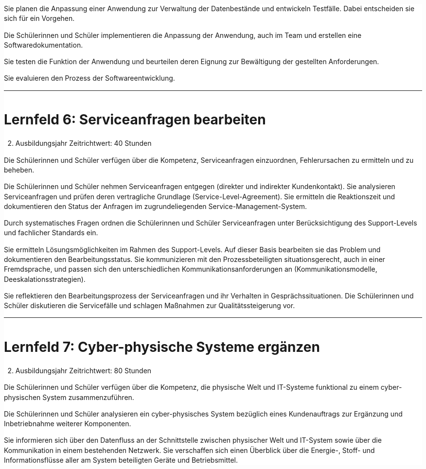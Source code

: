 Sie planen die Anpassung einer Anwendung zur Verwaltung der Datenbestände und entwickeln Testfälle. Dabei entscheiden sie sich für ein Vorgehen.

Die Schülerinnen und Schüler implementieren die Anpassung der Anwendung, auch im Team und erstellen eine Softwaredokumentation.

Sie testen die Funktion der Anwendung und beurteilen deren Eignung zur Bewältigung der gestellten Anforderungen.

Sie evaluieren den Prozess der Softwareentwicklung.

---

# Lernfeld 6: Serviceanfragen bearbeiten
2. Ausbildungsjahr
Zeitrichtwert: 40 Stunden


Die Schülerinnen und Schüler verfügen über die Kompetenz, Serviceanfragen einzuordnen, Fehlerursachen zu ermitteln und zu beheben.

Die Schülerinnen und Schüler nehmen Serviceanfragen entgegen (direkter und indirekter Kundenkontakt). Sie analysieren Serviceanfragen und prüfen deren vertragliche Grundlage (Service-Level-Agreement). Sie ermitteln die Reaktionszeit und dokumentieren den Status der Anfragen im zugrundeliegenden Service-Management-System.

Durch systematisches Fragen ordnen die Schülerinnen und Schüler Serviceanfragen unter Berücksichtigung des Support-Levels und fachlicher Standards ein.

Sie ermitteln Lösungsmöglichkeiten im Rahmen des Support-Levels. Auf dieser Basis bearbeiten sie das Problem und dokumentieren den Bearbeitungsstatus. Sie kommunizieren mit den Prozessbeteiligten situationsgerecht, auch in einer Fremdsprache, und passen sich den unterschiedlichen Kommunikationsanforderungen an (Kommunikationsmodelle, Deeskalationsstrategien).

Sie reflektieren den Bearbeitungsprozess der Serviceanfragen und ihr Verhalten in Gesprächssituationen. Die Schülerinnen und Schüler diskutieren die Servicefälle und schlagen Maßnahmen zur Qualitätssteigerung vor.

---

# Lernfeld 7: Cyber-physische Systeme ergänzen
2. Ausbildungsjahr
Zeitrichtwert: 80 Stunden


Die Schülerinnen und Schüler verfügen über die Kompetenz, die physische Welt und IT-Systeme funktional zu einem cyber-physischen System zusammenzuführen.

Die Schülerinnen und Schüler analysieren ein cyber-physisches System bezüglich eines Kundenauftrags zur Ergänzung und Inbetriebnahme weiterer Komponenten.

Sie informieren sich über den Datenfluss an der Schnittstelle zwischen physischer Welt und IT-System sowie über die Kommunikation in einem bestehenden Netzwerk. Sie verschaffen sich einen Überblick über die Energie-, Stoff- und Informationsflüsse aller am System beteiligten Geräte und Betriebsmittel.
